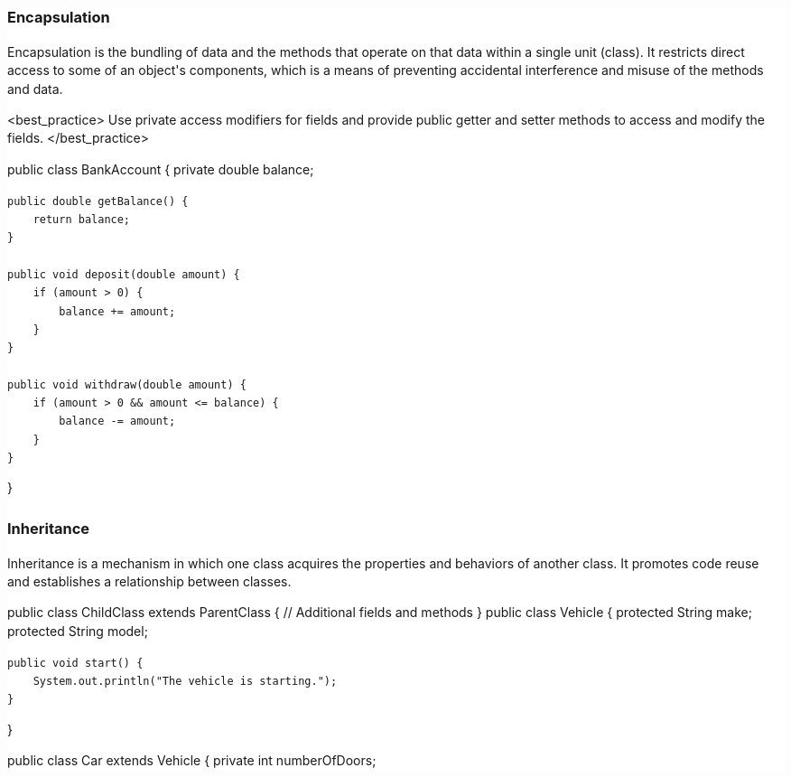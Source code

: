 ### Encapsulation

Encapsulation is the bundling of data and the methods that operate on that data within a single unit (class). It restricts direct access to some of an object's components, which is a means of preventing accidental interference and misuse of the methods and data.

<best_practice>
Use private access modifiers for fields and provide public getter and setter methods to access and modify the fields.
</best_practice>

<example>
public class BankAccount {
    private double balance;

    public double getBalance() {
        return balance;
    }

    public void deposit(double amount) {
        if (amount > 0) {
            balance += amount;
        }
    }

    public void withdraw(double amount) {
        if (amount > 0 && amount <= balance) {
            balance -= amount;
        }
    }
}
</example>

### Inheritance

Inheritance is a mechanism in which one class acquires the properties and behaviors of another class. It promotes code reuse and establishes a relationship between classes.

<syntax>
public class ChildClass extends ParentClass {
    // Additional fields and methods
}
</syntax>

<example>
public class Vehicle {
    protected String make;
    protected String model;

    public void start() {
        System.out.println("The vehicle is starting.");
    }
}

public class Car extends Vehicle {
    private int numberOfDoors;
